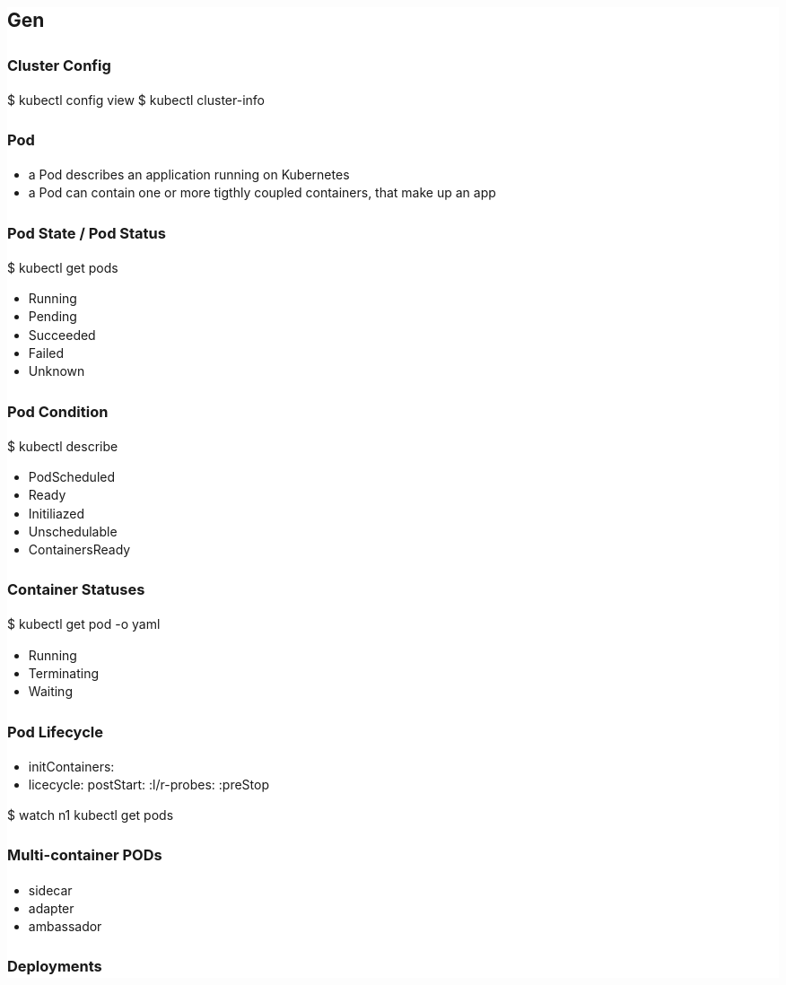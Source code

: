 ## Gen
### Cluster Config

$ kubectl config view
$ kubectl cluster-info

### Pod

- a Pod describes an application running on Kubernetes
- a Pod can contain one or more tigthly coupled containers, that make up an app

### Pod State / Pod Status

$ kubectl get pods

- Running
- Pending
- Succeeded
- Failed
- Unknown

### Pod Condition

$ kubectl describe <pod>

- PodScheduled
- Ready
- Initiliazed
- Unschedulable
- ContainersReady

### Container Statuses

$ kubectl get pod <pod> -o yaml

- Running
- Terminating
- Waiting

### Pod Lifecycle

- initContainers:
- licecycle: postStart: :l/r-probes: :preStop

$ watch n1 kubectl get pods

### Multi-container PODs

- sidecar
- adapter
- ambassador

### Deployments
